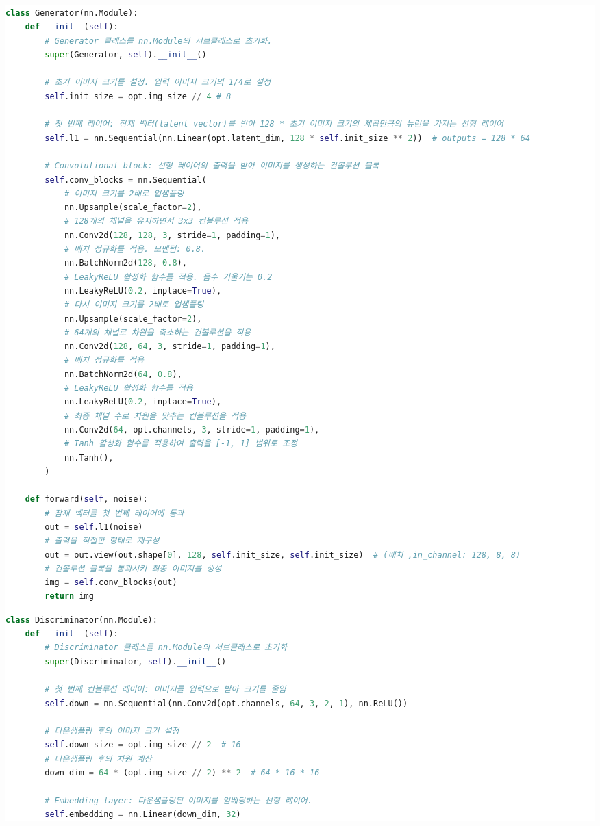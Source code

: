 ``` python
class Generator(nn.Module):
    def __init__(self):
	    # Generator 클래스를 nn.Module의 서브클래스로 초기화.
        super(Generator, self).__init__()  

		# 초기 이미지 크기를 설정. 입력 이미지 크기의 1/4로 설정
        self.init_size = opt.img_size // 4 # 8
        
        # 첫 번째 레이어: 잠재 벡터(latent vector)를 받아 128 * 초기 이미지 크기의 제곱만큼의 뉴런을 가지는 선형 레이어
        self.l1 = nn.Sequential(nn.Linear(opt.latent_dim, 128 * self.init_size ** 2))  # outputs = 128 * 64 

        # Convolutional block: 선형 레이어의 출력을 받아 이미지를 생성하는 컨볼루션 블록
        self.conv_blocks = nn.Sequential(
            # 이미지 크기를 2배로 업샘플링
            nn.Upsample(scale_factor=2),  
            # 128개의 채널을 유지하면서 3x3 컨볼루션 적용
            nn.Conv2d(128, 128, 3, stride=1, padding=1),  
            # 배치 정규화를 적용. 모멘텀: 0.8.
            nn.BatchNorm2d(128, 0.8),  
            # LeakyReLU 활성화 함수를 적용. 음수 기울기는 0.2
            nn.LeakyReLU(0.2, inplace=True),  
            # 다시 이미지 크기를 2배로 업샘플링
            nn.Upsample(scale_factor=2),  
            # 64개의 채널로 차원을 축소하는 컨볼루션을 적용
            nn.Conv2d(128, 64, 3, stride=1, padding=1),  
            # 배치 정규화를 적용
            nn.BatchNorm2d(64, 0.8),  
            # LeakyReLU 활성화 함수를 적용
            nn.LeakyReLU(0.2, inplace=True),  
            # 최종 채널 수로 차원을 맞추는 컨볼루션을 적용
            nn.Conv2d(64, opt.channels, 3, stride=1, padding=1),  
            # Tanh 활성화 함수를 적용하여 출력을 [-1, 1] 범위로 조정
            nn.Tanh(),  
        )

    def forward(self, noise):
	    # 잠재 벡터를 첫 번째 레이어에 통과
        out = self.l1(noise)  
        # 출력을 적절한 형태로 재구성
        out = out.view(out.shape[0], 128, self.init_size, self.init_size)  # (배치 ,in_channel: 128, 8, 8)
        # 컨볼루션 블록을 통과시켜 최종 이미지를 생성
        img = self.conv_blocks(out)  
        return img
```

``` python
class Discriminator(nn.Module):
    def __init__(self):
	    # Discriminator 클래스를 nn.Module의 서브클래스로 초기화
        super(Discriminator, self).__init__()  

        # 첫 번째 컨볼루션 레이어: 이미지를 입력으로 받아 크기를 줄임
        self.down = nn.Sequential(nn.Conv2d(opt.channels, 64, 3, 2, 1), nn.ReLU())
	    
	    # 다운샘플링 후의 이미지 크기 설정
        self.down_size = opt.img_size // 2  # 16
        # 다운샘플링 후의 차원 계산
        down_dim = 64 * (opt.img_size // 2) ** 2  # 64 * 16 * 16

        # Embedding layer: 다운샘플링된 이미지를 임베딩하는 선형 레이어.
        self.embedding = nn.Linear(down_dim, 32)

```